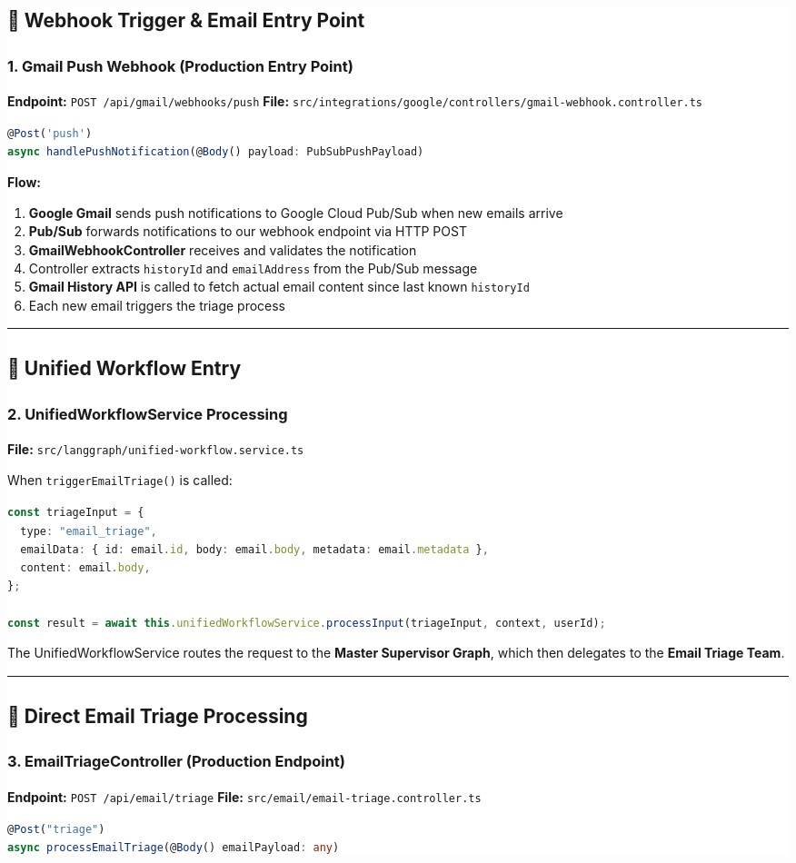 ## **🔗 Webhook Trigger & Email Entry Point**

### **1. Gmail Push Webhook (Production Entry Point)**
**Endpoint:** `POST /api/gmail/webhooks/push`
**File:** `src/integrations/google/controllers/gmail-webhook.controller.ts`

```typescript
@Post('push')
async handlePushNotification(@Body() payload: PubSubPushPayload)
```

**Flow:**
1. **Google Gmail** sends push notifications to Google Cloud Pub/Sub when new emails arrive
2. **Pub/Sub** forwards notifications to our webhook endpoint via HTTP POST
3. **GmailWebhookController** receives and validates the notification
4. Controller extracts `historyId` and `emailAddress` from the Pub/Sub message
5. **Gmail History API** is called to fetch actual email content since last known `historyId`
6. Each new email triggers the triage process

---

## **🤖 Unified Workflow Entry**

### **2. UnifiedWorkflowService Processing**
**File:** `src/langgraph/unified-workflow.service.ts`

When `triggerEmailTriage()` is called:

```typescript
const triageInput = {
  type: "email_triage",
  emailData: { id: email.id, body: email.body, metadata: email.metadata },
  content: email.body,
};

const result = await this.unifiedWorkflowService.processInput(triageInput, context, userId);
```

The UnifiedWorkflowService routes the request to the **Master Supervisor Graph**, which then delegates to the **Email Triage Team**.

---

## **🎯 Direct Email Triage Processing**

### **3. EmailTriageController (Production Endpoint)**
**Endpoint:** `POST /api/email/triage`
**File:** `src/email/email-triage.controller.ts`

```typescript
@Post("triage")
async processEmailTriage(@Body() emailPayload: any)
```

